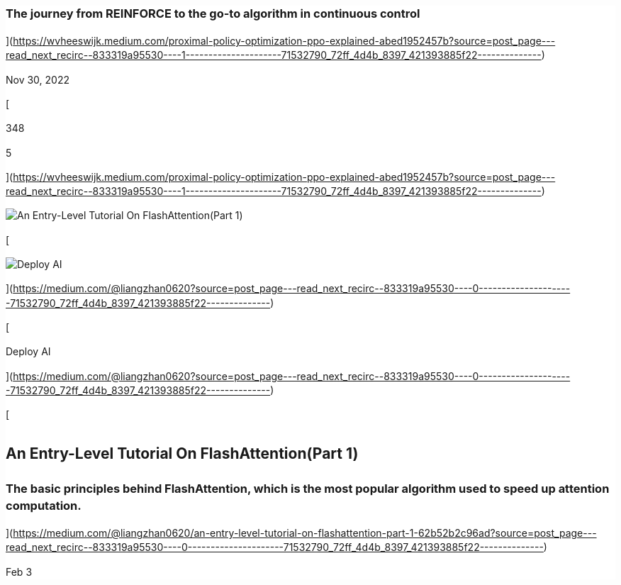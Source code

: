 ### The journey from REINFORCE to the go-to algorithm in continuous control



](https://wvheeswijk.medium.com/proximal-policy-optimization-ppo-explained-abed1952457b?source=post_page---read_next_recirc--833319a95530----1---------------------71532790_72ff_4d4b_8397_421393885f22--------------)

Nov 30, 2022

[

348

5





](https://wvheeswijk.medium.com/proximal-policy-optimization-ppo-explained-abed1952457b?source=post_page---read_next_recirc--833319a95530----1---------------------71532790_72ff_4d4b_8397_421393885f22--------------)

![An Entry-Level Tutorial On FlashAttention(Part 1)](https://miro.medium.com/v2/resize:fit:679/1*vzCM9Ji5kwJG57ZiEwrnag.png)

[

![Deploy AI](https://miro.medium.com/v2/resize:fill:20:20/1*kAtaz7sQsHSHkgtXuaq05A.png)



](https://medium.com/@liangzhan0620?source=post_page---read_next_recirc--833319a95530----0---------------------71532790_72ff_4d4b_8397_421393885f22--------------)

[

Deploy AI

](https://medium.com/@liangzhan0620?source=post_page---read_next_recirc--833319a95530----0---------------------71532790_72ff_4d4b_8397_421393885f22--------------)

[

## An Entry-Level Tutorial On FlashAttention(Part 1)

### The basic principles behind FlashAttention, which is the most popular algorithm used to speed up attention computation.



](https://medium.com/@liangzhan0620/an-entry-level-tutorial-on-flashattention-part-1-62b52b2c96ad?source=post_page---read_next_recirc--833319a95530----0---------------------71532790_72ff_4d4b_8397_421393885f22--------------)

Feb 3

[](https://medium.com/@liangzhan0620/an-entry-level-tutorial-on-flashattention-part-1-62b52b2c96ad?source=post_page---read_next_recirc--833319a95530----0---------------------71532790_72ff_4d4b_8397_421393885f22--------------)
